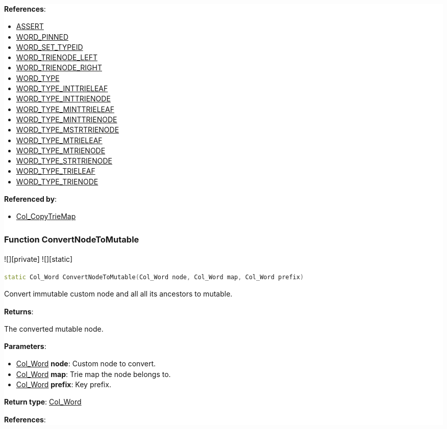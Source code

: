 **References**:

* [ASSERT](col_internal_8h.md#group__error_1gac22830a985e1daed0c9eadba8c6f606e)
* [WORD\_PINNED](col_word_int_8h.md#group__regular__words_1gad20cf13be09a354418d8615e6f2f2193)
* [WORD\_SET\_TYPEID](col_word_int_8h.md#group__predefined__words_1ga52822cf424704829e60b112fe03614b6)
* [WORD\_TRIENODE\_LEFT](col_trie_int_8h.md#group__mtrienode__words_1ga96a098f14e33a0759a9962e567084a0a)
* [WORD\_TRIENODE\_RIGHT](col_trie_int_8h.md#group__mtrienode__words_1gaf58f69b75b276cb0b1dbdc54e94e31ad)
* [WORD\_TYPE](col_word_int_8h.md#group__words_1ga014e27ea4160eb3845ac495a22c232f5)
* [WORD\_TYPE\_INTTRIELEAF](col_word_int_8h.md#group__words_1ga896310a96176f87d4ec0bd06eabf55f7)
* [WORD\_TYPE\_INTTRIENODE](col_word_int_8h.md#group__words_1gac4adeeed11aa6a07235dfe4099c18074)
* [WORD\_TYPE\_MINTTRIELEAF](col_word_int_8h.md#group__words_1ga81a397c929cd0fa5f89c5a01ce2a1487)
* [WORD\_TYPE\_MINTTRIENODE](col_word_int_8h.md#group__words_1gac0b62fa5b054dc6713a5fc7fd69298da)
* [WORD\_TYPE\_MSTRTRIENODE](col_word_int_8h.md#group__words_1ga82e8b6ff4abcd49f5ffa67cc45b17358)
* [WORD\_TYPE\_MTRIELEAF](col_word_int_8h.md#group__words_1ga4c7f02b7545a17f527d59a2c66e9d0fa)
* [WORD\_TYPE\_MTRIENODE](col_word_int_8h.md#group__words_1ga20d128dd2702743f2027be54817f2275)
* [WORD\_TYPE\_STRTRIENODE](col_word_int_8h.md#group__words_1ga9ff5e124f29796ce3b1dd377f7d6d59f)
* [WORD\_TYPE\_TRIELEAF](col_word_int_8h.md#group__words_1ga2a17ea1e39ad925fc0057cd928cdd49c)
* [WORD\_TYPE\_TRIENODE](col_word_int_8h.md#group__words_1gae52162432efdceb0ac49e6332b213401)

**Referenced by**:

* [Col\_CopyTrieMap](col_trie_8h.md#group__triemap__words_1ga34e494c0bafde72774a578643bb84a68)

<a id="group__triemap__words_1ga875d493095b92897563a377cf810aaa2"></a>
### Function ConvertNodeToMutable

![][private]
![][static]

```cpp
static Col_Word ConvertNodeToMutable(Col_Word node, Col_Word map, Col_Word prefix)
```

Convert immutable custom node and all all its ancestors to mutable.

**Returns**:

The converted mutable node.



**Parameters**:

* [Col\_Word](col_word_8h.md#group__words_1gadb626f9e195212e4fdfba7df154ad043) **node**: Custom node to convert.
* [Col\_Word](col_word_8h.md#group__words_1gadb626f9e195212e4fdfba7df154ad043) **map**: Trie map the node belongs to.
* [Col\_Word](col_word_8h.md#group__words_1gadb626f9e195212e4fdfba7df154ad043) **prefix**: Key prefix.

**Return type**: [Col\_Word](col_word_8h.md#group__words_1gadb626f9e195212e4fdfba7df154ad043)

**References**:
